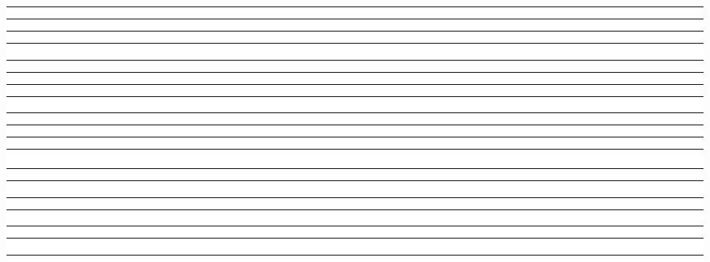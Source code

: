 #### 

  -- -- -- --
           
  -- -- -- --

  -- -- -- -- --
              
              
              
              
              
              
  -- -- -- -- --

#### 

  -- -- -- --
           
  -- -- -- --

  -- -- -- -- --
              
  -- -- -- -- --

#### 

  -- -- -- --
           
  -- -- -- --

  -- -- -- -- --
              
              
  -- -- -- -- --

### 

#### 

  -- -- -- -- --
              
              
              
              
  -- -- -- -- --

#### 

  -- -- -- -- --
              
              
  -- -- -- -- --

#### 

  -- -- -- -- --
              
              
              
              
              
  -- -- -- -- --

#### 

  -- -- -- -- --
              
              
              